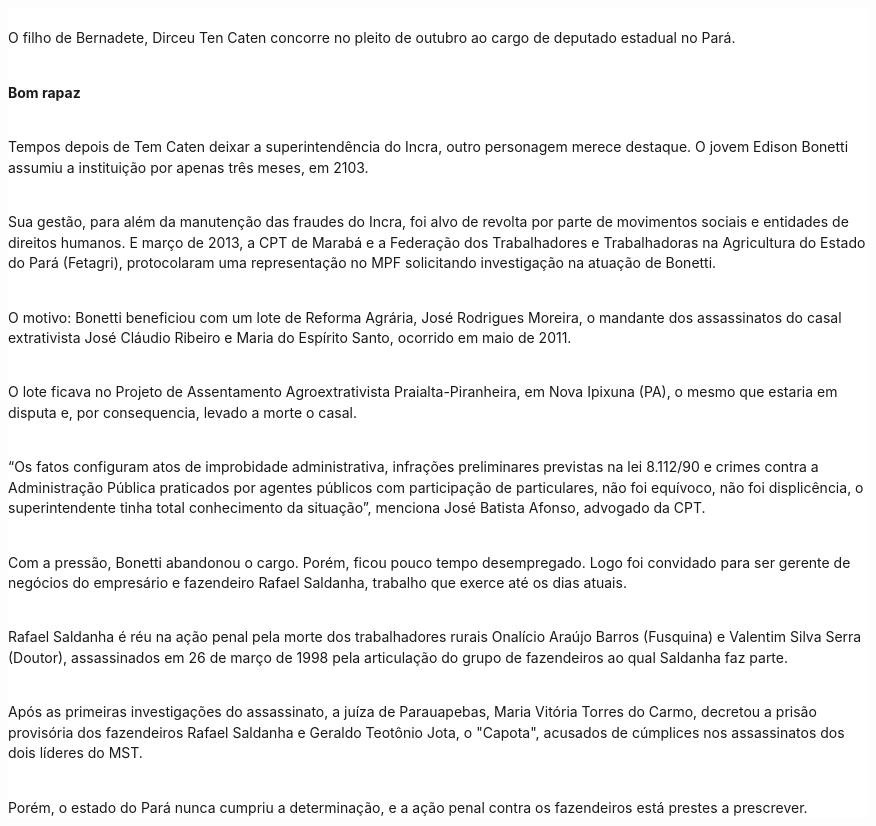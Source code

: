 <p><br />
O filho de Bernadete, Dirceu Ten Caten concorre no pleito de outubro ao cargo de deputado estadual no Par&aacute;.</p>

<p><br />
<strong>Bom rapaz</strong></p>

<p><br />
Tempos depois de Tem Caten deixar a superintend&ecirc;ncia do Incra, outro personagem merece destaque. O jovem Edison Bonetti assumiu a institui&ccedil;&atilde;o por apenas tr&ecirc;s meses, em 2103.</p>

<p><br />
Sua gest&atilde;o, para al&eacute;m da manuten&ccedil;&atilde;o das fraudes do Incra, foi alvo de revolta por parte de movimentos sociais e entidades de direitos humanos. E mar&ccedil;o de 2013, a CPT de Marab&aacute; e a Federa&ccedil;&atilde;o dos Trabalhadores e Trabalhadoras na Agricultura do Estado do Par&aacute; (Fetagri), protocolaram uma representa&ccedil;&atilde;o no MPF solicitando investiga&ccedil;&atilde;o na atua&ccedil;&atilde;o de Bonetti.</p>

<p><br />
O motivo: Bonetti beneficiou com um lote de Reforma Agr&aacute;ria, Jos&eacute; Rodrigues Moreira, o mandante dos assassinatos do casal extrativista Jos&eacute; Cl&aacute;udio Ribeiro e Maria do Esp&iacute;rito Santo, ocorrido em maio de 2011.</p>

<p><br />
O lote ficava no Projeto de Assentamento Agroextrativista Praialta-Piranheira, em Nova Ipixuna (PA), o mesmo que estaria em disputa e, por consequencia, levado a morte o casal.</p>

<p><br />
&ldquo;Os fatos configuram atos de improbidade administrativa, infra&ccedil;&otilde;es preliminares previstas na lei 8.112/90 e crimes contra a Administra&ccedil;&atilde;o P&uacute;blica praticados por agentes p&uacute;blicos com participa&ccedil;&atilde;o de particulares, n&atilde;o foi equ&iacute;voco, n&atilde;o foi displic&ecirc;ncia, o superintendente tinha total conhecimento da situa&ccedil;&atilde;o&rdquo;, menciona Jos&eacute; Batista Afonso, advogado da CPT.</p>

<p><br />
Com a press&atilde;o, Bonetti abandonou o cargo. Por&eacute;m, ficou pouco tempo desempregado. Logo foi convidado para ser gerente de neg&oacute;cios do empres&aacute;rio e fazendeiro Rafael Saldanha, trabalho que exerce at&eacute; os dias atuais.</p>

<p><br />
Rafael Saldanha &eacute; r&eacute;u na a&ccedil;&atilde;o penal pela morte dos trabalhadores rurais Onal&iacute;cio Ara&uacute;jo Barros (Fusquina) e Valentim Silva Serra (Doutor), assassinados em 26 de mar&ccedil;o de 1998 pela articula&ccedil;&atilde;o do grupo de fazendeiros ao qual Saldanha faz parte.&nbsp;</p>

<p><br />
Ap&oacute;s as primeiras investiga&ccedil;&otilde;es do assassinato, a ju&iacute;za de Parauapebas, Maria Vit&oacute;ria Torres do Carmo, decretou a pris&atilde;o provis&oacute;ria dos fazendeiros Rafael Saldanha e Geraldo Teot&ocirc;nio Jota, o &quot;Capota&quot;, acusados de c&uacute;mplices nos assassinatos dos dois l&iacute;deres do MST.</p>

<p><br />
Por&eacute;m, o estado do Par&aacute; nunca cumpriu a determina&ccedil;&atilde;o, e a a&ccedil;&atilde;o penal contra os fazendeiros est&aacute; prestes a prescrever.</p>

